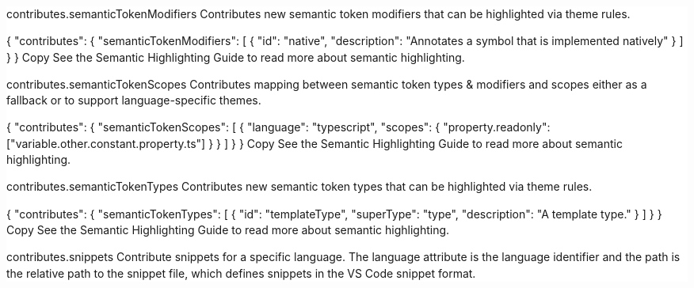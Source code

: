 contributes.semanticTokenModifiers
Contributes new semantic token modifiers that can be highlighted via theme rules.

{
  "contributes": {
    "semanticTokenModifiers": [
      {
        "id": "native",
        "description": "Annotates a symbol that is implemented natively"
      }
    ]
  }
}
Copy
See the Semantic Highlighting Guide to read more about semantic highlighting.

contributes.semanticTokenScopes
Contributes mapping between semantic token types & modifiers and scopes either as a fallback or to support language-specific themes.

{
  "contributes": {
    "semanticTokenScopes": [
      {
        "language": "typescript",
        "scopes": {
          "property.readonly": ["variable.other.constant.property.ts"]
        }
      }
    ]
  }
}
Copy
See the Semantic Highlighting Guide to read more about semantic highlighting.

contributes.semanticTokenTypes
Contributes new semantic token types that can be highlighted via theme rules.

{
  "contributes": {
    "semanticTokenTypes": [
      {
        "id": "templateType",
        "superType": "type",
        "description": "A template type."
      }
    ]
  }
}
Copy
See the Semantic Highlighting Guide to read more about semantic highlighting.

contributes.snippets
Contribute snippets for a specific language. The language attribute is the language identifier and the path is the relative path to the snippet file, which defines snippets in the VS Code snippet format.

